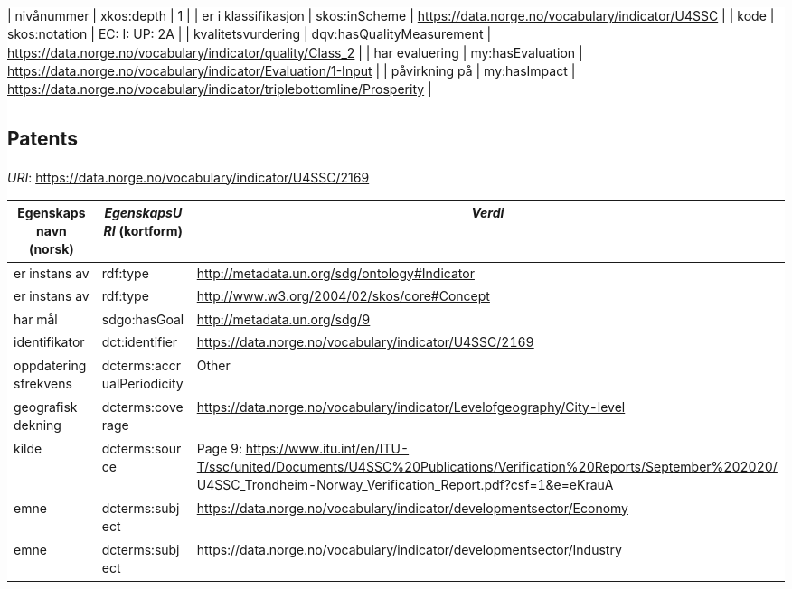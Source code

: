 | nivånummer | xkos:depth | 1 |
| er i klassifikasjon | skos:inScheme | <https://data.norge.no/vocabulary/indicator/U4SSC> |
| kode | skos:notation | EC: I: UP: 2A |
| kvalitetsvurdering | dqv:hasQualityMeasurement | <https://data.norge.no/vocabulary/indicator/quality/Class_2> |
| har evaluering | my:hasEvaluation | <https://data.norge.no/vocabulary/indicator/Evaluation/1-Input> |
| påvirkning på | my:hasImpact | <https://data.norge.no/vocabulary/indicator/triplebottomline/Prosperity> |


<h2 id="">Patents</h2>

*URI*: <https://data.norge.no/vocabulary/indicator/U4SSC/2169>

| Egenskapsnavn (norsk) | *EgenskapsURI* (kortform) | *Verdi* |
|------------------------|-----------------------------|-----------|
| er instans av | rdf:type | <http://metadata.un.org/sdg/ontology#Indicator> |
| er instans av | rdf:type | <http://www.w3.org/2004/02/skos/core#Concept> |
| har mål | sdgo:hasGoal | <http://metadata.un.org/sdg/9> |
| identifikator | dct:identifier | <https://data.norge.no/vocabulary/indicator/U4SSC/2169> |
| oppdateringsfrekvens | dcterms:accrualPeriodicity | Other |
| geografisk dekning | dcterms:coverage | <https://data.norge.no/vocabulary/indicator/Levelofgeography/City-level> |
| kilde | dcterms:source | Page 9: https://www.itu.int/en/ITU-T/ssc/united/Documents/U4SSC%20Publications/Verification%20Reports/September%202020/U4SSC_Trondheim-Norway_Verification_Report.pdf?csf=1&e=eKrauA |
| emne | dcterms:subject | <https://data.norge.no/vocabulary/indicator/developmentsector/Economy> |
| emne | dcterms:subject | <https://data.norge.no/vocabulary/indicator/developmentsector/Industry> |
